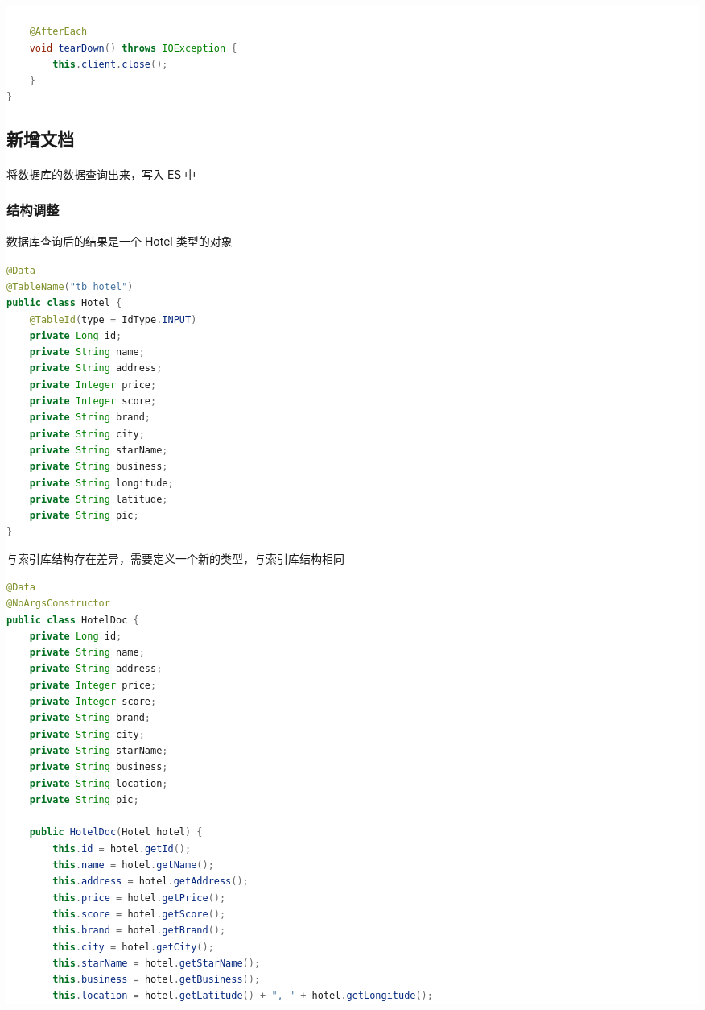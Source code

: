 ```java

    @AfterEach
    void tearDown() throws IOException {
        this.client.close();
    }
}
```

## 新增文档

将数据库的数据查询出来，写入 ES 中

### 结构调整

数据库查询后的结果是一个 Hotel 类型的对象

```java
@Data
@TableName("tb_hotel")
public class Hotel {
    @TableId(type = IdType.INPUT)
    private Long id;
    private String name;
    private String address;
    private Integer price;
    private Integer score;
    private String brand;
    private String city;
    private String starName;
    private String business;
    private String longitude;
    private String latitude;
    private String pic;
}
```

与索引库结构存在差异，需要定义一个新的类型，与索引库结构相同

```java
@Data
@NoArgsConstructor
public class HotelDoc {
    private Long id;
    private String name;
    private String address;
    private Integer price;
    private Integer score;
    private String brand;
    private String city;
    private String starName;
    private String business;
    private String location;
    private String pic;

    public HotelDoc(Hotel hotel) {
        this.id = hotel.getId();
        this.name = hotel.getName();
        this.address = hotel.getAddress();
        this.price = hotel.getPrice();
        this.score = hotel.getScore();
        this.brand = hotel.getBrand();
        this.city = hotel.getCity();
        this.starName = hotel.getStarName();
        this.business = hotel.getBusiness();
        this.location = hotel.getLatitude() + ", " + hotel.getLongitude();
```